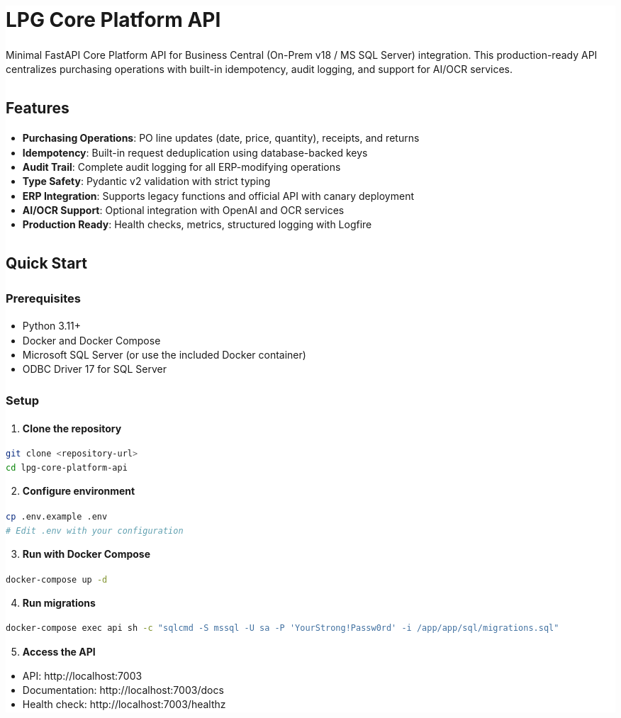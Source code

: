 # LPG Core Platform API

Minimal FastAPI Core Platform API for Business Central (On-Prem v18 / MS SQL Server) integration. This production-ready API centralizes purchasing operations with built-in idempotency, audit logging, and support for AI/OCR services.

## Features

- **Purchasing Operations**: PO line updates (date, price, quantity), receipts, and returns
- **Idempotency**: Built-in request deduplication using database-backed keys
- **Audit Trail**: Complete audit logging for all ERP-modifying operations
- **Type Safety**: Pydantic v2 validation with strict typing
- **ERP Integration**: Supports legacy functions and official API with canary deployment
- **AI/OCR Support**: Optional integration with OpenAI and OCR services
- **Production Ready**: Health checks, metrics, structured logging with Logfire

## Quick Start

### Prerequisites

- Python 3.11+
- Docker and Docker Compose
- Microsoft SQL Server (or use the included Docker container)
- ODBC Driver 17 for SQL Server

### Setup

1. **Clone the repository**
```bash
git clone <repository-url>
cd lpg-core-platform-api
```

2. **Configure environment**
```bash
cp .env.example .env
# Edit .env with your configuration
```

3. **Run with Docker Compose**
```bash
docker-compose up -d
```

4. **Run migrations**
```bash
docker-compose exec api sh -c "sqlcmd -S mssql -U sa -P 'YourStrong!Passw0rd' -i /app/app/sql/migrations.sql"
```

5. **Access the API**
- API: http://localhost:7003
- Documentation: http://localhost:7003/docs
- Health check: http://localhost:7003/healthz
